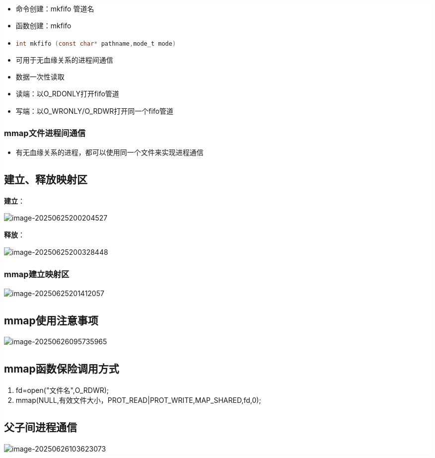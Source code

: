 - 命令创建：mkfifo 管道名

- 函数创建：mkfifo

- ```c
  int mkfifo (const char* pathname,mode_t mode)
  ```

- 可用于无血缘关系的进程间通信
- 数据一次性读取
- 读端：以O_RDONLY打开fifo管道
- 写端：以O_WRONLY/O_RDWR打开同一个fifo管道





### mmap文件进程间通信

- 有无血缘关系的进程，都可以使用同一个文件来实现进程通信



## 建立、释放映射区

**建立**：

![image-20250625200204527](C:/Users/a1956/AppData/Roaming/Typora/typora-user-images/image-20250625200204527.png)

**释放**：

![image-20250625200328448](C:/Users/a1956/AppData/Roaming/Typora/typora-user-images/image-20250625200328448.png)



### mmap建立映射区

![image-20250625201412057](C:/Users/a1956/AppData/Roaming/Typora/typora-user-images/image-20250625201412057.png)



## mmap使用注意事项

 ![image-20250626095735965](C:/Users/a1956/AppData/Roaming/Typora/typora-user-images/image-20250626095735965.png)



## mmap函数保险调用方式

1.  fd=open("文件名",O_RDWR);
2. mmap(NULL,有效文件大小，PROT_READ|PROT_WRITE,MAP_SHARED,fd,0);



## 父子间进程通信

![image-20250626103623073](C:/Users/a1956/AppData/Roaming/Typora/typora-user-images/image-20250626103623073.png)



  ```